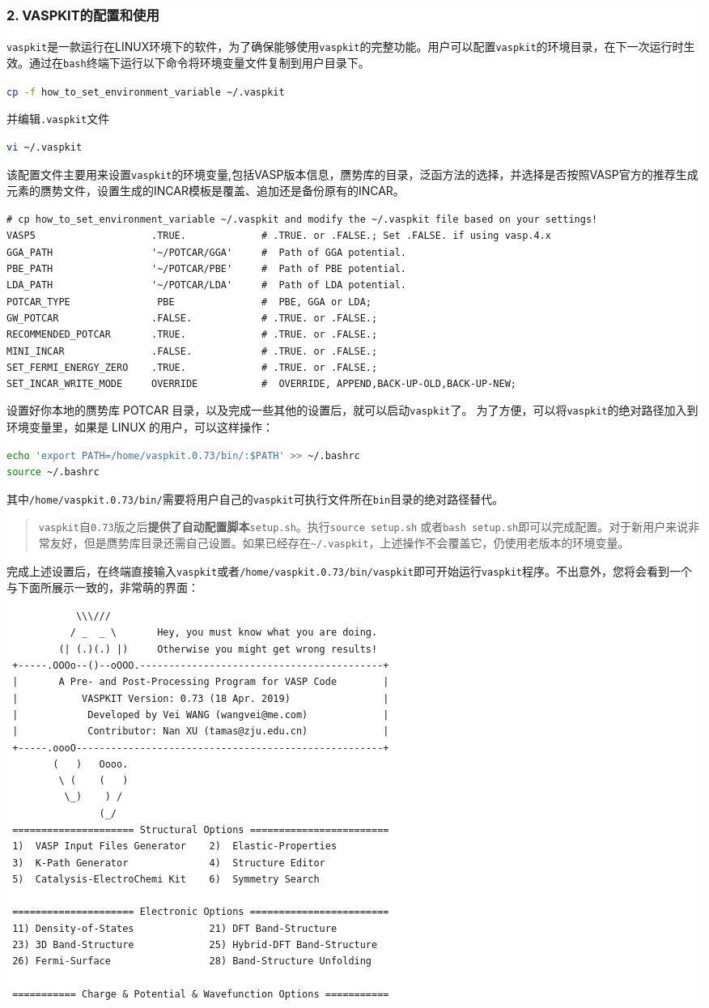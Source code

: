 
### 2. VASPKIT的配置和使用
`vaspkit`是一款运行在LINUX环境下的软件，为了确保能够使用`vaspkit`的完整功能。用户可以配置`vaspkit`的环境目录，在下一次运行时生效。通过在`bash`终端下运行以下命令将环境变量文件复制到用户目录下。
```bash
cp -f how_to_set_environment_variable ~/.vaspkit
```
并编辑`.vaspkit`文件
```bash
vi ~/.vaspkit
```
该配置文件主要用来设置`vaspkit`的环境变量,包括VASP版本信息，赝势库的目录，泛函方法的选择，并选择是否按照VASP官方的推荐生成元素的赝势文件，设置生成的INCAR模板是覆盖、追加还是备份原有的INCAR。
```
# cp how_to_set_environment_variable ~/.vaspkit and modify the ~/.vaspkit file based on your settings!    
VASP5                    .TRUE.             # .TRUE. or .FALSE.; Set .FALSE. if using vasp.4.x 
GGA_PATH                 '~/POTCAR/GGA'     #  Path of GGA potential. 
PBE_PATH                 '~/POTCAR/PBE'     #  Path of PBE potential. 
LDA_PATH                 '~/POTCAR/LDA'     #  Path of LDA potential. 
POTCAR_TYPE               PBE               #  PBE, GGA or LDA; 
GW_POTCAR                .FALSE.            # .TRUE. or .FALSE.;
RECOMMENDED_POTCAR       .TRUE.             # .TRUE. or .FALSE.; 
MINI_INCAR               .FALSE.            # .TRUE. or .FALSE.; 
SET_FERMI_ENERGY_ZERO    .TRUE.             # .TRUE. or .FALSE.;  
SET_INCAR_WRITE_MODE     OVERRIDE           #  OVERRIDE, APPEND,BACK-UP-OLD,BACK-UP-NEW; 
```
设置好你本地的赝势库 POTCAR 目录，以及完成一些其他的设置后，就可以启动`vaspkit`了。
为了方便，可以将`vaspkit`的绝对路径加入到环境变量里，如果是 LINUX 的用户，可以这样操作：
```bash
echo 'export PATH=/home/vaspkit.0.73/bin/:$PATH' >> ~/.bashrc
source ~/.bashrc
```
其中`/home/vaspkit.0.73/bin/`需要将用户自己的`vaspkit`可执行文件所在`bin`目录的绝对路径替代。

> `vaspkit`自`0.73`版之后**提供了自动配置脚本**`setup.sh`。执行`source setup.sh` 或者`bash setup.sh`即可以完成配置。对于新用户来说非常友好，但是赝势库目录还需自己设置。如果已经存在`~/.vaspkit`，上述操作不会覆盖它，仍使用老版本的环境变量。

完成上述设置后，在终端直接输入`vaspkit`或者`/home/vaspkit.0.73/bin/vaspkit`即可开始运行`vaspkit`程序。不出意外，您将会看到一个与下面所展示一致的，非常萌的界面：

```
            \\\///
           / _  _ \       Hey, you must know what you are doing.
         (| (.)(.) |)     Otherwise you might get wrong results!
 +-----.OOOo--()--oOOO.------------------------------------------+
 |       A Pre- and Post-Processing Program for VASP Code        |
 |           VASPKIT Version: 0.73 (18 Apr. 2019)                |
 |            Developed by Vei WANG (wangvei@me.com)             |
 |            Contributor: Nan XU (tamas@zju.edu.cn)             |
 +-----.oooO-----------------------------------------------------+
        (   )   Oooo.
         \ (    (   )
          \_)    ) /
                (_/
 ===================== Structural Options ========================
 1)  VASP Input Files Generator    2)  Elastic-Properties
 3)  K-Path Generator              4)  Structure Editor
 5)  Catalysis-ElectroChemi Kit    6)  Symmetry Search

 ===================== Electronic Options ========================
 11) Density-of-States             21) DFT Band-Structure
 23) 3D Band-Structure             25) Hybrid-DFT Band-Structure
 26) Fermi-Surface                 28) Band-Structure Unfolding

 =========== Charge & Potential & Wavefunction Options ===========
```